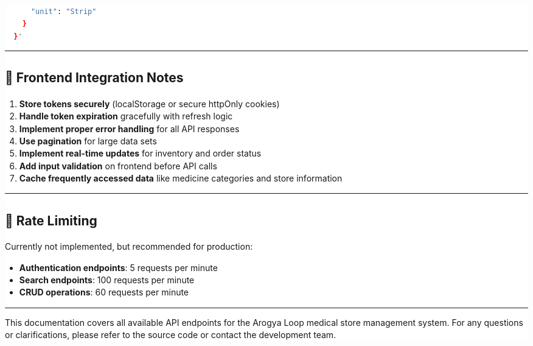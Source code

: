 ```bash
      "unit": "Strip"
    }
  }'
```

---

## 📱 Frontend Integration Notes

1. **Store tokens securely** (localStorage or secure httpOnly cookies)
2. **Handle token expiration** gracefully with refresh logic
3. **Implement proper error handling** for all API responses
4. **Use pagination** for large data sets
5. **Implement real-time updates** for inventory and order status
6. **Add input validation** on frontend before API calls
7. **Cache frequently accessed data** like medicine categories and store information

---

## 🔄 Rate Limiting

Currently not implemented, but recommended for production:
- **Authentication endpoints**: 5 requests per minute
- **Search endpoints**: 100 requests per minute
- **CRUD operations**: 60 requests per minute

---

This documentation covers all available API endpoints for the Arogya Loop medical store management system. For any questions or clarifications, please refer to the source code or contact the development team.
